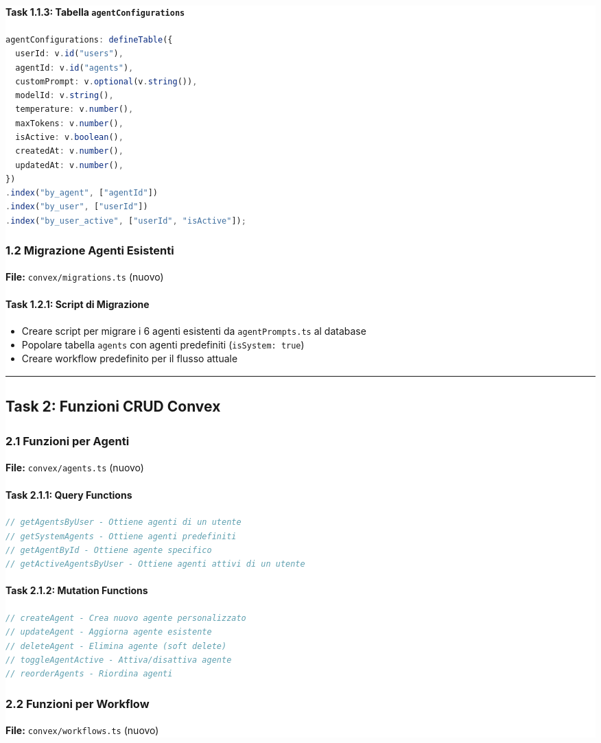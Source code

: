 #### Task 1.1.3: Tabella `agentConfigurations`
```typescript
agentConfigurations: defineTable({
  userId: v.id("users"),
  agentId: v.id("agents"),
  customPrompt: v.optional(v.string()),
  modelId: v.string(),
  temperature: v.number(),
  maxTokens: v.number(),
  isActive: v.boolean(),
  createdAt: v.number(),
  updatedAt: v.number(),
})
.index("by_agent", ["agentId"])
.index("by_user", ["userId"])
.index("by_user_active", ["userId", "isActive"]);
```

### 1.2 Migrazione Agenti Esistenti
**File:** `convex/migrations.ts` (nuovo)

#### Task 1.2.1: Script di Migrazione
- Creare script per migrare i 6 agenti esistenti da `agentPrompts.ts` al database
- Popolare tabella `agents` con agenti predefiniti (`isSystem: true`)
- Creare workflow predefinito per il flusso attuale

---

## Task 2: Funzioni CRUD Convex

### 2.1 Funzioni per Agenti
**File:** `convex/agents.ts` (nuovo)

#### Task 2.1.1: Query Functions
```typescript
// getAgentsByUser - Ottiene agenti di un utente
// getSystemAgents - Ottiene agenti predefiniti
// getAgentById - Ottiene agente specifico
// getActiveAgentsByUser - Ottiene agenti attivi di un utente
```

#### Task 2.1.2: Mutation Functions
```typescript
// createAgent - Crea nuovo agente personalizzato
// updateAgent - Aggiorna agente esistente
// deleteAgent - Elimina agente (soft delete)
// toggleAgentActive - Attiva/disattiva agente
// reorderAgents - Riordina agenti
```

### 2.2 Funzioni per Workflow
**File:** `convex/workflows.ts` (nuovo)
